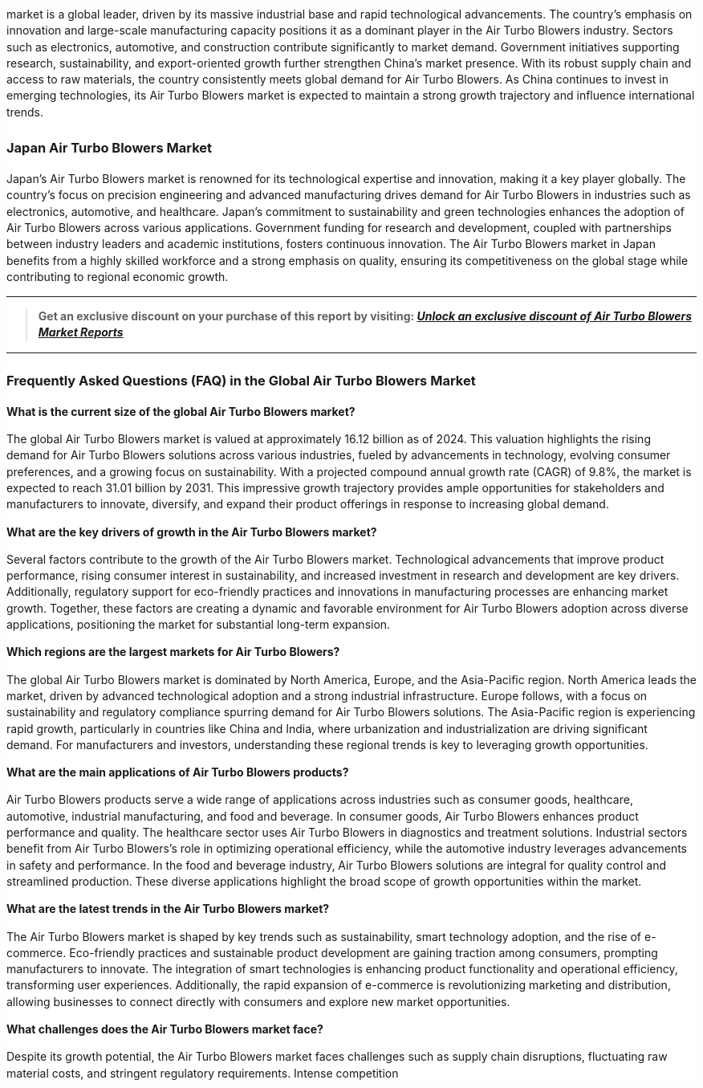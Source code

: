 market is a global leader, driven by its massive industrial base and rapid technological advancements. The country&rsquo;s emphasis on innovation and large-scale manufacturing capacity positions it as a dominant player in the Air Turbo Blowers industry. Sectors such as electronics, automotive, and construction contribute significantly to market demand. Government initiatives supporting research, sustainability, and export-oriented growth further strengthen China&rsquo;s market presence. With its robust supply chain and access to raw materials, the country consistently meets global demand for Air Turbo Blowers. As China continues to invest in emerging technologies, its Air Turbo Blowers market is expected to maintain a strong growth trajectory and influence international trends.</p><h3>Japan Air Turbo Blowers Market</h3><p>Japan&rsquo;s Air Turbo Blowers market is renowned for its technological expertise and innovation, making it a key player globally. The country&rsquo;s focus on precision engineering and advanced manufacturing drives demand for Air Turbo Blowers in industries such as electronics, automotive, and healthcare. Japan&rsquo;s commitment to sustainability and green technologies enhances the adoption of Air Turbo Blowers across various applications. Government funding for research and development, coupled with partnerships between industry leaders and academic institutions, fosters continuous innovation. The Air Turbo Blowers market in Japan benefits from a highly skilled workforce and a strong emphasis on quality, ensuring its competitiveness on the global stage while contributing to regional economic growth.</p><hr /><blockquote><p><strong>Get an exclusive discount on your purchase of this report by visiting: <em><a href="://marketresearchpulse.com/ask-for-discount/81969?utm_source=Github&amp;utm_medium=028">Unlock an exclusive discount of Air Turbo Blowers Market Reports</a></em>&nbsp;</strong></p></blockquote><hr /><h3>Frequently Asked Questions (FAQ) in the Global Air Turbo Blowers Market</h3><p><strong>What is the current size of the global Air Turbo Blowers market?</strong></p><p>The global Air Turbo Blowers market is valued at approximately 16.12 billion as of 2024. This valuation highlights the rising demand for Air Turbo Blowers solutions across various industries, fueled by advancements in technology, evolving consumer preferences, and a growing focus on sustainability. With a projected compound annual growth rate (CAGR) of 9.8%, the market is expected to reach 31.01 billion by 2031. This impressive growth trajectory provides ample opportunities for stakeholders and manufacturers to innovate, diversify, and expand their product offerings in response to increasing global demand.</p><p><strong>What are the key drivers of growth in the Air Turbo Blowers market?</strong></p><p>Several factors contribute to the growth of the Air Turbo Blowers market. Technological advancements that improve product performance, rising consumer interest in sustainability, and increased investment in research and development are key drivers. Additionally, regulatory support for eco-friendly practices and innovations in manufacturing processes are enhancing market growth. Together, these factors are creating a dynamic and favorable environment for Air Turbo Blowers adoption across diverse applications, positioning the market for substantial long-term expansion.</p><p><strong>Which regions are the largest markets for Air Turbo Blowers?</strong></p><p>The global Air Turbo Blowers market is dominated by North America, Europe, and the Asia-Pacific region. North America leads the market, driven by advanced technological adoption and a strong industrial infrastructure. Europe follows, with a focus on sustainability and regulatory compliance spurring demand for Air Turbo Blowers solutions. The Asia-Pacific region is experiencing rapid growth, particularly in countries like China and India, where urbanization and industrialization are driving significant demand. For manufacturers and investors, understanding these regional trends is key to leveraging growth opportunities.</p><p><strong>What are the main applications of Air Turbo Blowers products?</strong></p><p>Air Turbo Blowers products serve a wide range of applications across industries such as consumer goods, healthcare, automotive, industrial manufacturing, and food and beverage. In consumer goods, Air Turbo Blowers enhances product performance and quality. The healthcare sector uses Air Turbo Blowers in diagnostics and treatment solutions. Industrial sectors benefit from Air Turbo Blowers&rsquo;s role in optimizing operational efficiency, while the automotive industry leverages advancements in safety and performance. In the food and beverage industry, Air Turbo Blowers solutions are integral for quality control and streamlined production. These diverse applications highlight the broad scope of growth opportunities within the market.</p><p><strong>What are the latest trends in the Air Turbo Blowers market?</strong></p><p>The Air Turbo Blowers market is shaped by key trends such as sustainability, smart technology adoption, and the rise of e-commerce. Eco-friendly practices and sustainable product development are gaining traction among consumers, prompting manufacturers to innovate. The integration of smart technologies is enhancing product functionality and operational efficiency, transforming user experiences. Additionally, the rapid expansion of e-commerce is revolutionizing marketing and distribution, allowing businesses to connect directly with consumers and explore new market opportunities.</p><p><strong>What challenges does the Air Turbo Blowers market face?</strong></p><p>Despite its growth potential, the Air Turbo Blowers market faces challenges such as supply chain disruptions, fluctuating raw material costs, and stringent regulatory requirements. Intense competition